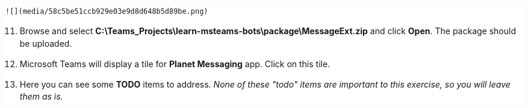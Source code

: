     ![](media/58c5be51ccb929e03e9d8d648b5d89be.png)

11. Browse and select
    **C:\\Teams_Projects\\learn-msteams-bots\\package\\MessageExt.zip** and
    click **Open**. The package should be uploaded.

12. Microsoft Teams will display a tile for **Planet Messaging** app. Click on
    this tile.

13. Here you can see some **TODO** items to address. *None of these "todo" items
    are important to this exercise, so you will leave them as is.*
